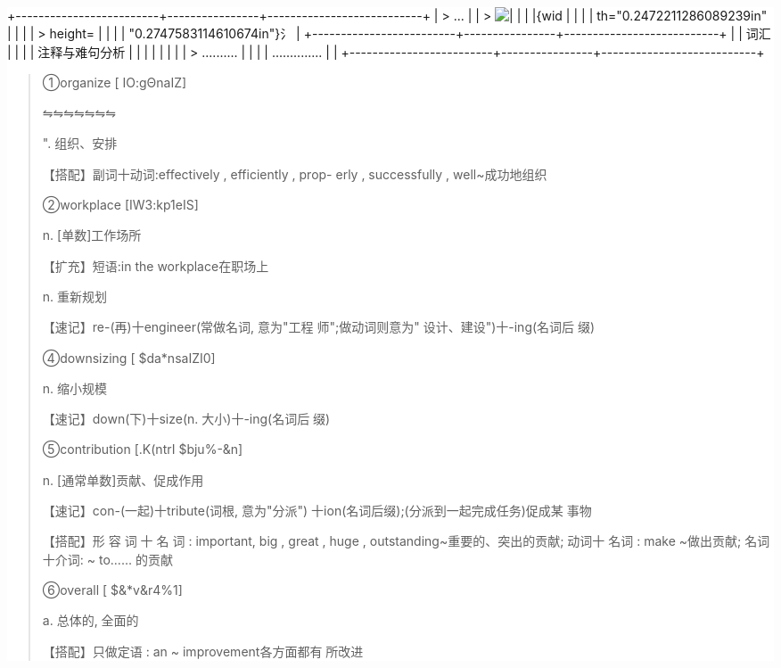 +-------------------------+----------------+---------------------------+
| > ...                   |                | > ![                      |
|                         |                | ](media/image47.jpeg){wid |
|                         |                | th="0.2472211286089239in" |
|                         |                | > height=                 |
|                         |                | "0.2747583114610674in"}氵 |
+-------------------------+----------------+---------------------------+
|                         | 词汇           |                           |
|                         | 注释与难句分析 |                           |
|                         |                |                           |
|                         | > ..........   |                           |
|                         | .............. |                           |
+-------------------------+----------------+---------------------------+

> ①organize \[ IO:gΘnaIZ\]
>
> ⇋⇋⇋⇋⇋⇋⇋
>
> \". 组织、安排
>
> 【搭配】副词十动词:effectively , efficiently , prop- erly ,
> successfully , well\~成功地组织
>
> ②workplace \[IW3:kp1eIS\]
>
> n\. \[单数\]工作场所
>
> 【扩充】短语:in the workplace在职场上
>
> n\. 重新规划
>
> 【速记】re-(再)十engineer(常做名词, 意为"工程 师";做动词则意为"
> 设计、建设")十-ing(名词后 缀)
>
> ④downsizing \[ \$da\*nsaIZI0\]
>
> n\. 缩小规模
>
> 【速记】down(下)十size(n. 大小)十-ing(名词后 缀)
>
> ⑤contribution \[.K(ntrI \$bju%-&n\]
>
> n\. \[通常单数\]贡献、促成作用
>
> 【速记】con-(一起)十tribute(词根, 意为"分派")
> 十ion(名词后缀);(分派到一起完成任务)促成某 事物
>
> 【搭配】形 容 词 十 名 词 : important, big , great , huge ,
> outstanding\~重要的、突出的贡献; 动词十 名词 : make \~做出贡献;
> 名词十介词: \~ to...... 的贡献
>
> ⑥overall \[ \$&\*v&r4%1\]
>
> a\. 总体的, 全面的
>
> 【搭配】只做定语 : an \~ improvement各方面都有 所改进
>